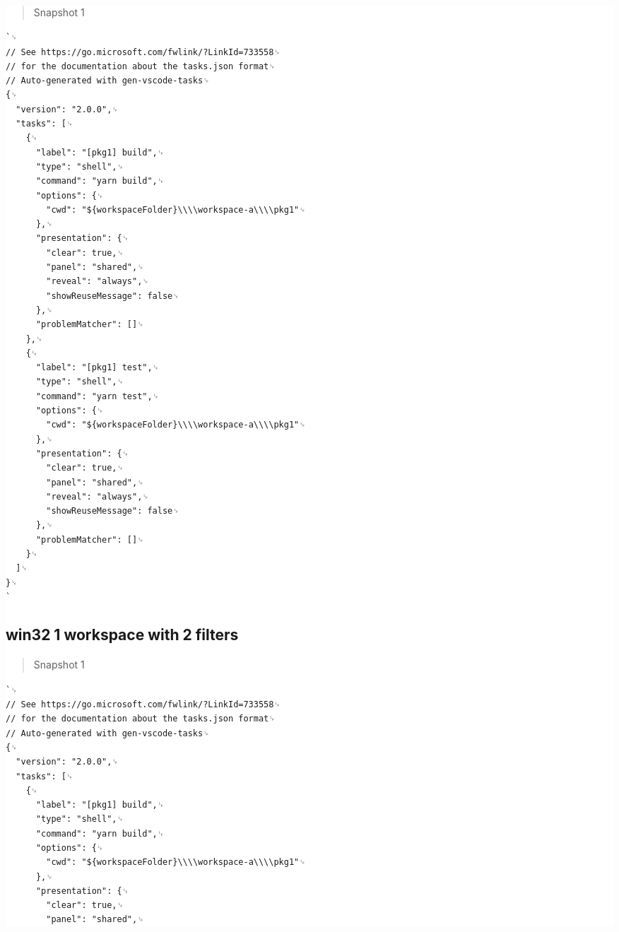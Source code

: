 > Snapshot 1

    `␊
    // See https://go.microsoft.com/fwlink/?LinkId=733558␊
    // for the documentation about the tasks.json format␊
    // Auto-generated with gen-vscode-tasks␊
    {␊
      "version": "2.0.0",␊
      "tasks": [␊
        {␊
          "label": "[pkg1] build",␊
          "type": "shell",␊
          "command": "yarn build",␊
          "options": {␊
            "cwd": "${workspaceFolder}\\\\workspace-a\\\\pkg1"␊
          },␊
          "presentation": {␊
            "clear": true,␊
            "panel": "shared",␊
            "reveal": "always",␊
            "showReuseMessage": false␊
          },␊
          "problemMatcher": []␊
        },␊
        {␊
          "label": "[pkg1] test",␊
          "type": "shell",␊
          "command": "yarn test",␊
          "options": {␊
            "cwd": "${workspaceFolder}\\\\workspace-a\\\\pkg1"␊
          },␊
          "presentation": {␊
            "clear": true,␊
            "panel": "shared",␊
            "reveal": "always",␊
            "showReuseMessage": false␊
          },␊
          "problemMatcher": []␊
        }␊
      ]␊
    }␊
    `

## win32 1 workspace with 2 filters

> Snapshot 1

    `␊
    // See https://go.microsoft.com/fwlink/?LinkId=733558␊
    // for the documentation about the tasks.json format␊
    // Auto-generated with gen-vscode-tasks␊
    {␊
      "version": "2.0.0",␊
      "tasks": [␊
        {␊
          "label": "[pkg1] build",␊
          "type": "shell",␊
          "command": "yarn build",␊
          "options": {␊
            "cwd": "${workspaceFolder}\\\\workspace-a\\\\pkg1"␊
          },␊
          "presentation": {␊
            "clear": true,␊
            "panel": "shared",␊